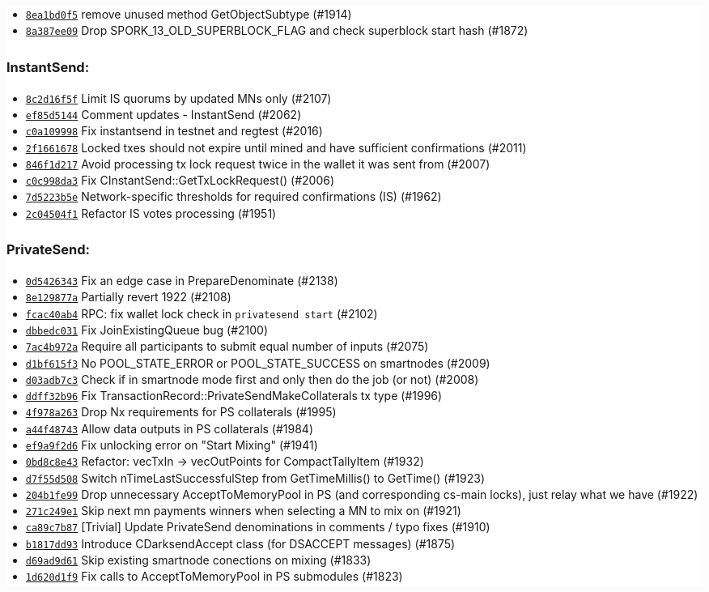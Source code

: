- [`8ea1bd0f5`](https://github.com/raptoreum/raptoreum/commit/8ea1bd0f5) remove unused method GetObjectSubtype (#1914)
- [`8a387ee09`](https://github.com/raptoreum/raptoreum/commit/8a387ee09) Drop SPORK_13_OLD_SUPERBLOCK_FLAG and check superblock start hash (#1872)

### InstantSend:
- [`8c2d16f5f`](https://github.com/raptoreum/raptoreum/commit/8c2d16f5f) Limit IS quorums by updated MNs only (#2107)
- [`ef85d5144`](https://github.com/raptoreum/raptoreum/commit/ef85d5144) Comment updates - InstantSend (#2062)
- [`c0a109998`](https://github.com/raptoreum/raptoreum/commit/c0a109998) Fix instantsend in testnet and regtest (#2016)
- [`2f1661678`](https://github.com/raptoreum/raptoreum/commit/2f1661678) Locked txes should not expire until mined and have sufficient confirmations (#2011)
- [`846f1d217`](https://github.com/raptoreum/raptoreum/commit/846f1d217) Avoid processing tx lock request twice in the wallet it was sent from (#2007)
- [`c0c998da3`](https://github.com/raptoreum/raptoreum/commit/c0c998da3) Fix CInstantSend::GetTxLockRequest() (#2006)
- [`7d5223b5e`](https://github.com/raptoreum/raptoreum/commit/7d5223b5e) Network-specific thresholds for required confirmations (IS) (#1962)
- [`2c04504f1`](https://github.com/raptoreum/raptoreum/commit/2c04504f1) Refactor IS votes processing (#1951)

### PrivateSend:
- [`0d5426343`](https://github.com/raptoreum/raptoreum/commit/0d5426343) Fix an edge case in PrepareDenominate (#2138)
- [`8e129877a`](https://github.com/raptoreum/raptoreum/commit/8e129877a) Partially revert 1922 (#2108)
- [`fcac40ab4`](https://github.com/raptoreum/raptoreum/commit/fcac40ab4) RPC: fix wallet lock check in `privatesend start` (#2102)
- [`dbbedc031`](https://github.com/raptoreum/raptoreum/commit/dbbedc031) Fix JoinExistingQueue bug (#2100)
- [`7ac4b972a`](https://github.com/raptoreum/raptoreum/commit/7ac4b972a) Require all participants to submit equal number of inputs (#2075)
- [`d1bf615f3`](https://github.com/raptoreum/raptoreum/commit/d1bf615f3) No POOL_STATE_ERROR or POOL_STATE_SUCCESS on smartnodes (#2009)
- [`d03adb7c3`](https://github.com/raptoreum/raptoreum/commit/d03adb7c3) Check if in smartnode mode first and only then do the job (or not) (#2008)
- [`ddff32b96`](https://github.com/raptoreum/raptoreum/commit/ddff32b96) Fix TransactionRecord::PrivateSendMakeCollaterals tx type (#1996)
- [`4f978a263`](https://github.com/raptoreum/raptoreum/commit/4f978a263) Drop Nx requirements for PS collaterals (#1995)
- [`a44f48743`](https://github.com/raptoreum/raptoreum/commit/a44f48743) Allow data outputs in PS collaterals (#1984)
- [`ef9a9f2d6`](https://github.com/raptoreum/raptoreum/commit/ef9a9f2d6) Fix unlocking error on "Start Mixing" (#1941)
- [`0bd8c8e43`](https://github.com/raptoreum/raptoreum/commit/0bd8c8e43) Refactor: vecTxIn -> vecOutPoints for CompactTallyItem (#1932)
- [`d7f55d508`](https://github.com/raptoreum/raptoreum/commit/d7f55d508) Switch nTimeLastSuccessfulStep from GetTimeMillis() to GetTime() (#1923)
- [`204b1fe99`](https://github.com/raptoreum/raptoreum/commit/204b1fe99) Drop unnecessary AcceptToMemoryPool in PS (and corresponding cs-main locks), just relay what we have (#1922)
- [`271c249e1`](https://github.com/raptoreum/raptoreum/commit/271c249e1) Skip next mn payments winners when selecting a MN to mix on (#1921)
- [`ca89c7b87`](https://github.com/raptoreum/raptoreum/commit/ca89c7b87) [Trivial] Update PrivateSend denominations in comments / typo fixes (#1910)
- [`b1817dd93`](https://github.com/raptoreum/raptoreum/commit/b1817dd93) Introduce CDarksendAccept class (for DSACCEPT messages) (#1875)
- [`d69ad9d61`](https://github.com/raptoreum/raptoreum/commit/d69ad9d61) Skip existing smartnode conections on mixing (#1833)
- [`1d620d1f9`](https://github.com/raptoreum/raptoreum/commit/1d620d1f9) Fix calls to AcceptToMemoryPool in PS submodules (#1823)
